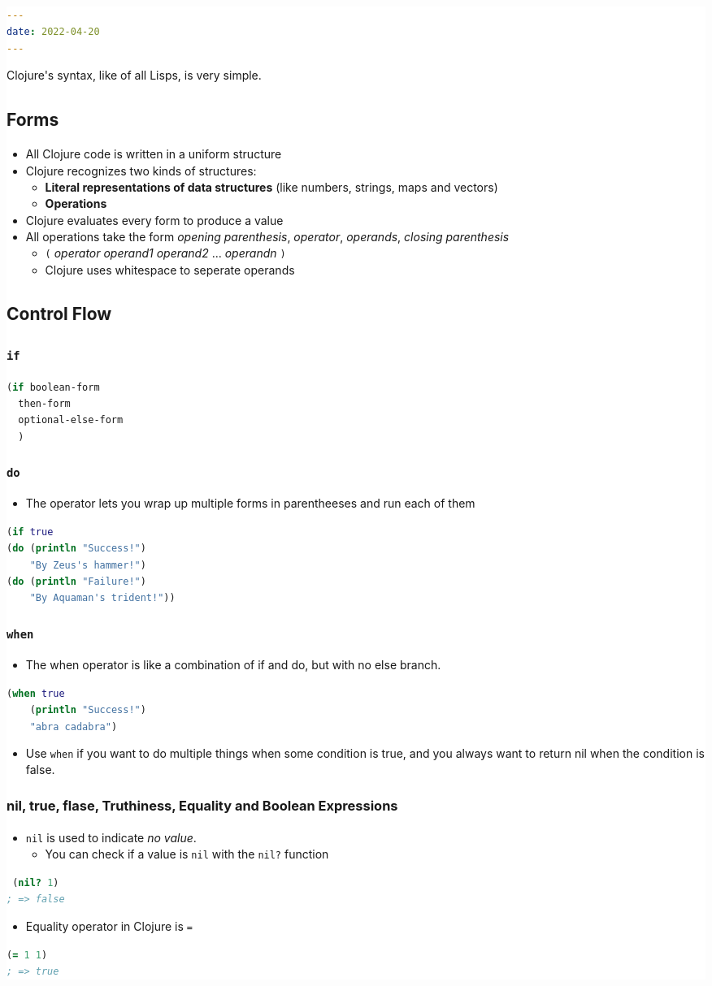 ```yaml
---
date: 2022-04-20
---
```

Clojure's syntax, like of all Lisps, is very simple.
## Forms
-   All Clojure code is written in a uniform structure
-   Clojure recognizes two kinds of structures:
	-   **Literal representations of data structures** (like numbers, strings, maps and vectors)
	-   **Operations**
-   Clojure evaluates every form to produce a value
-   All operations take the form _opening parenthesis_, _operator_, _operands_, _closing parenthesis_
	-  `(` _operator_ _operand1_ _operand2_ ... _operandn_ `)`
	-   Clojure uses whitespace to seperate operands
## Control Flow
### `if`	
```clojure
(if boolean-form 
  then-form
  optional-else-form
  )
```

### `do`
-   The operator lets you wrap up multiple forms in parentheeses and run each of them
```clojure
(if true
(do (println "Success!")
	"By Zeus's hammer!")
(do (println "Failure!")
	"By Aquaman's trident!"))
```
	
 ### `when`
 -   The when operator is like a combination of if and do, but with no else branch.
```clojure
(when true
	(println "Success!")
	"abra cadabra")
```

-   Use `when` if you want to do multiple things when some condition is true, and you always want to return nil when the condition is false.

### nil, true, flase, Truthiness, Equality and Boolean Expressions
- `nil` is used to indicate *no value*.
	- You can check if a value is `nil` with the `nil?` function
```clojure
 (nil? 1)
; => false
```
- Equality operator in Clojure is `=`
```clojure
(= 1 1)
; => true
```
